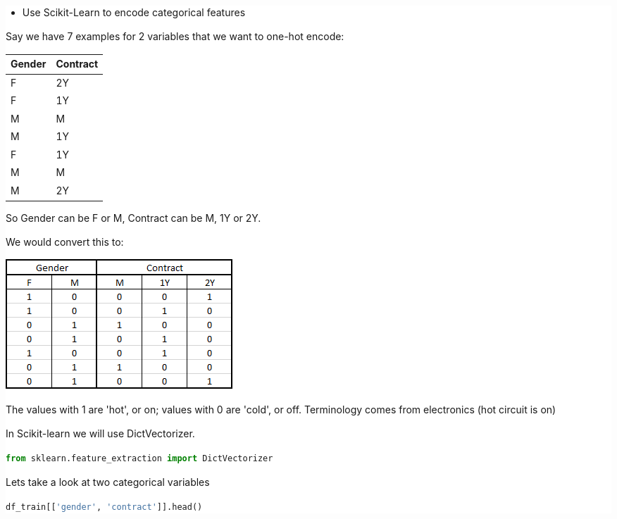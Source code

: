 * Use Scikit-Learn to encode categorical features

Say we have 7 examples for 2 variables that we want to one-hot encode:

| Gender | Contract |
|--------|----------|
| F      | 2Y       |
| F      | 1Y       |
| M      | M        |
| M      | 1Y       |
| F      | 1Y       |
| M      | M        |
| M      | 2Y       |

So Gender can be F or M, Contract can be M, 1Y or 2Y.

We would convert this to:

![One-Hot Encoding](./images/one-hot-encoding.png)

The values with 1 are 'hot', or on; values with 0 are 'cold', or off. Terminology comes from electronics (hot circuit is on)

In Scikit-learn we will use DictVectorizer.

```python
from sklearn.feature_extraction import DictVectorizer
```

Lets take a look at two categorical variables

```python
df_train[['gender', 'contract']].head()
```




<div>
<style scoped>
    .dataframe tbody tr th:only-of-type {
        vertical-align: middle;
    }
